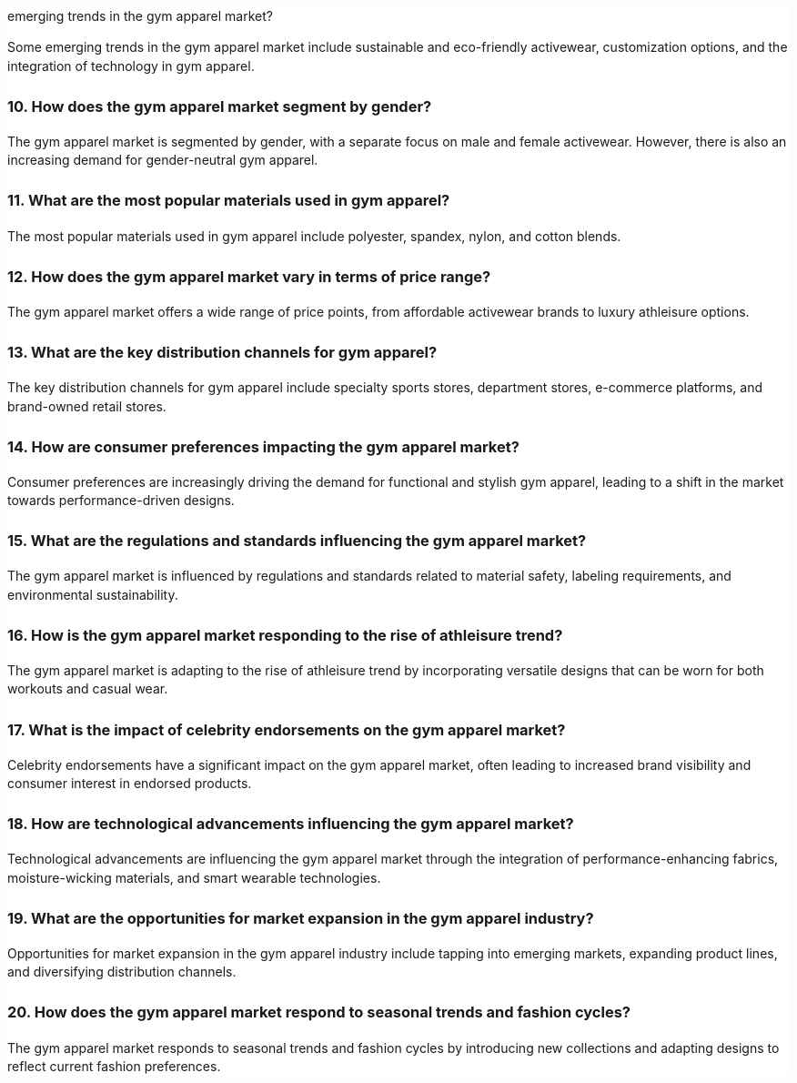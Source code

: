 emerging trends in the gym apparel market?</h3><p>Some emerging trends in the gym apparel market include sustainable and eco-friendly activewear, customization options, and the integration of technology in gym apparel.</p><h3>10. How does the gym apparel market segment by gender?</h3><p>The gym apparel market is segmented by gender, with a separate focus on male and female activewear. However, there is also an increasing demand for gender-neutral gym apparel.</p><h3>11. What are the most popular materials used in gym apparel?</h3><p>The most popular materials used in gym apparel include polyester, spandex, nylon, and cotton blends.</p><h3>12. How does the gym apparel market vary in terms of price range?</h3><p>The gym apparel market offers a wide range of price points, from affordable activewear brands to luxury athleisure options.</p><h3>13. What are the key distribution channels for gym apparel?</h3><p>The key distribution channels for gym apparel include specialty sports stores, department stores, e-commerce platforms, and brand-owned retail stores.</p><h3>14. How are consumer preferences impacting the gym apparel market?</h3><p>Consumer preferences are increasingly driving the demand for functional and stylish gym apparel, leading to a shift in the market towards performance-driven designs.</p><h3>15. What are the regulations and standards influencing the gym apparel market?</h3><p>The gym apparel market is influenced by regulations and standards related to material safety, labeling requirements, and environmental sustainability.</p><h3>16. How is the gym apparel market responding to the rise of athleisure trend?</h3><p>The gym apparel market is adapting to the rise of athleisure trend by incorporating versatile designs that can be worn for both workouts and casual wear.</p><h3>17. What is the impact of celebrity endorsements on the gym apparel market?</h3><p>Celebrity endorsements have a significant impact on the gym apparel market, often leading to increased brand visibility and consumer interest in endorsed products.</p><h3>18. How are technological advancements influencing the gym apparel market?</h3><p>Technological advancements are influencing the gym apparel market through the integration of performance-enhancing fabrics, moisture-wicking materials, and smart wearable technologies.</p><h3>19. What are the opportunities for market expansion in the gym apparel industry?</h3><p>Opportunities for market expansion in the gym apparel industry include tapping into emerging markets, expanding product lines, and diversifying distribution channels.</p><h3>20. How does the gym apparel market respond to seasonal trends and fashion cycles?</h3><p>The gym apparel market responds to seasonal trends and fashion cycles by introducing new collections and adapting designs to reflect current fashion preferences.</p></body></html></strong></p>

